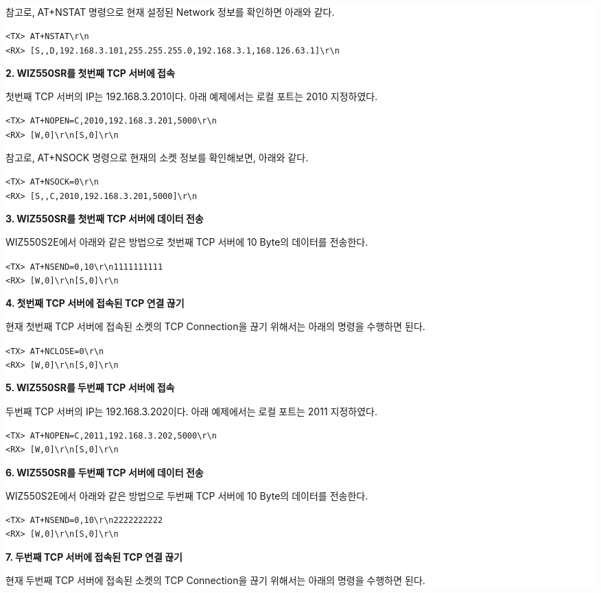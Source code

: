 참고로, AT+NSTAT 명령으로 현재 설정된 Network 정보를 확인하면 아래와 같다.

```
<TX> AT+NSTAT\r\n
<RX> [S,,D,192.168.3.101,255.255.255.0,192.168.3.1,168.126.63.1]\r\n
```
  
**2. WIZ550SR를 첫번째 TCP 서버에 접속**  
  
첫번째 TCP 서버의 IP는 192.168.3.201이다. 아래 예제에서는 로컬 포트는 2010 지정하였다.

```
<TX> AT+NOPEN=C,2010,192.168.3.201,5000\r\n
<RX> [W,0]\r\n[S,0]\r\n
```

참고로, AT+NSOCK 명령으로 현재의 소켓 정보를 확인해보면, 아래와 같다.

```
<TX> AT+NSOCK=0\r\n
<RX> [S,,C,2010,192.168.3.201,5000]\r\n
```
  
**3. WIZ550SR를 첫번째 TCP 서버에 데이터 전송**  
  
WIZ550S2E에서 아래와 같은 방법으로 첫번째 TCP 서버에 10 Byte의 데이터를 전송한다.

```
<TX> AT+NSEND=0,10\r\n1111111111
<RX> [W,0]\r\n[S,0]\r\n
```
  
**4. 첫번째 TCP 서버에 접속된 TCP 연결 끊기**  
  
현재 첫번째 TCP 서버에 접속된 소켓의 TCP Connection을 끊기 위해서는 아래의 명령을 수행하면 된다.

```
<TX> AT+NCLOSE=0\r\n
<RX> [W,0]\r\n[S,0]\r\n
```
  
**5. WIZ550SR를 두번째 TCP 서버에 접속**  
  
두번째 TCP 서버의 IP는 192.168.3.202이다. 아래 예제에서는 로컬 포트는 2011 지정하였다.

```
<TX> AT+NOPEN=C,2011,192.168.3.202,5000\r\n
<RX> [W,0]\r\n[S,0]\r\n
```
  
**6. WIZ550SR를 두번째 TCP 서버에 데이터 전송**  
  
WIZ550S2E에서 아래와 같은 방법으로 두번째 TCP 서버에 10 Byte의 데이터를 전송한다.

```
<TX> AT+NSEND=0,10\r\n2222222222
<RX> [W,0]\r\n[S,0]\r\n
```
  
**7. 두번째 TCP 서버에 접속된 TCP 연결 끊기**  
  
현재 두번째 TCP 서버에 접속된 소켓의 TCP Connection을 끊기 위해서는 아래의 명령을 수행하면 된다.
